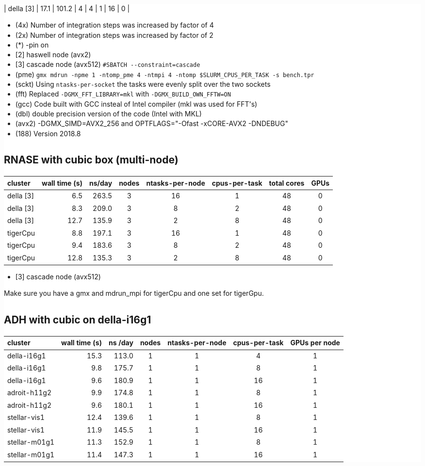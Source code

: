 | della [3]             |    17.1   | 101.2         |   4      | 4               |        1          |  16         | 0     |

* (4x) Number of integration steps was increased by factor of 4
* (2x) Number of integration steps was increased by factor of 2
* (*) -pin on
* [2] haswell node (avx2)
* [3] cascade node (avx512) `#SBATCH --constraint=cascade`
* (pme) `gmx mdrun -npme 1 -ntomp_pme 4 -ntmpi 4 -ntomp $SLURM_CPUS_PER_TASK -s bench.tpr`
* (sckt) Using `ntasks-per-socket` the tasks were evenly split over the two sockets
* (fft) Replaced `-DGMX_FFT_LIBRARY=mkl` with `-DGMX_BUILD_OWN_FFTW=ON`
* (gcc) Code built with GCC insteal of Intel compiler (mkl was used for FFT's)
* (dbl) double precision version of the code (Intel with MKL)
* (avx2) -DGMX_SIMD=AVX2_256 and OPTFLAGS="-Ofast -xCORE-AVX2 -DNDEBUG"
* (188) Version 2018.8

## RNASE with cubic box (multi-node)

| cluster        | wall time (s)  | ns/day        | nodes    | ntasks-per-node  |  cpus-per-task    | total cores |  GPUs |
|:---------------|---------------:|--------------:|:--------:|:----------------:|:-----------------:|:-----------:|:-----:|
| della [3]      |    6.5         | 263.5         |   3      |   16             | 1                 |  48         | 0     |
| della [3]      |    8.3         | 209.0         |   3      |   8              | 2                 |  48         | 0     |
| della [3]      |   12.7         | 135.9         |   3      |   2              | 8                 |  48         | 0     |
| tigerCpu       |    8.8         | 197.1         |   3      |   16             | 1                 |  48         | 0     |
| tigerCpu       |    9.4         | 183.6         |   3      |   8              | 2                 |  48         | 0     |
| tigerCpu       |   12.8         | 135.3         |   3      |   2              | 8                 |  48         | 0     |

* [3] cascade node (avx512)

Make sure you have a gmx and mdrun_mpi for tigerCpu and one set for tigerGpu.

## ADH with cubic on della-i16g1

| cluster      | wall time (s) | ns /day |  nodes   | ntasks-per-node |  cpus-per-task    | GPUs per node |
|:-------------|-------------:|---------:|:--------:|:---------------:|:-----------------:|:-------------:|
| della-i16g1     |  15.3      |  113.0     |   1      |  1              |        4          |     1     |
| della-i16g1     |   9.8      |  175.7     |   1      |  1              |        8          |     1     |
| della-i16g1     |   9.6      |  180.9     |   1      |  1              |       16          |     1     |
| adroit-h11g2     |   9.9      |  174.8    |   1      |  1              |      8          |     1     |
| adroit-h11g2     |   9.6      |  180.1    |   1      |  1              |      16          |     1     |
| stellar-vis1     |   12.4      |  139.6    |   1      |  1              |       8          |     1     |
| stellar-vis1     |   11.9      |  145.5    |   1      |  1              |      16          |     1     |
| stellar-m01g1     |   11.3      |  152.9    |   1      |  1              |      8          |     1     |
| stellar-m01g1     |   11.4      |  147.3    |   1      |  1              |      16          |     1     |
